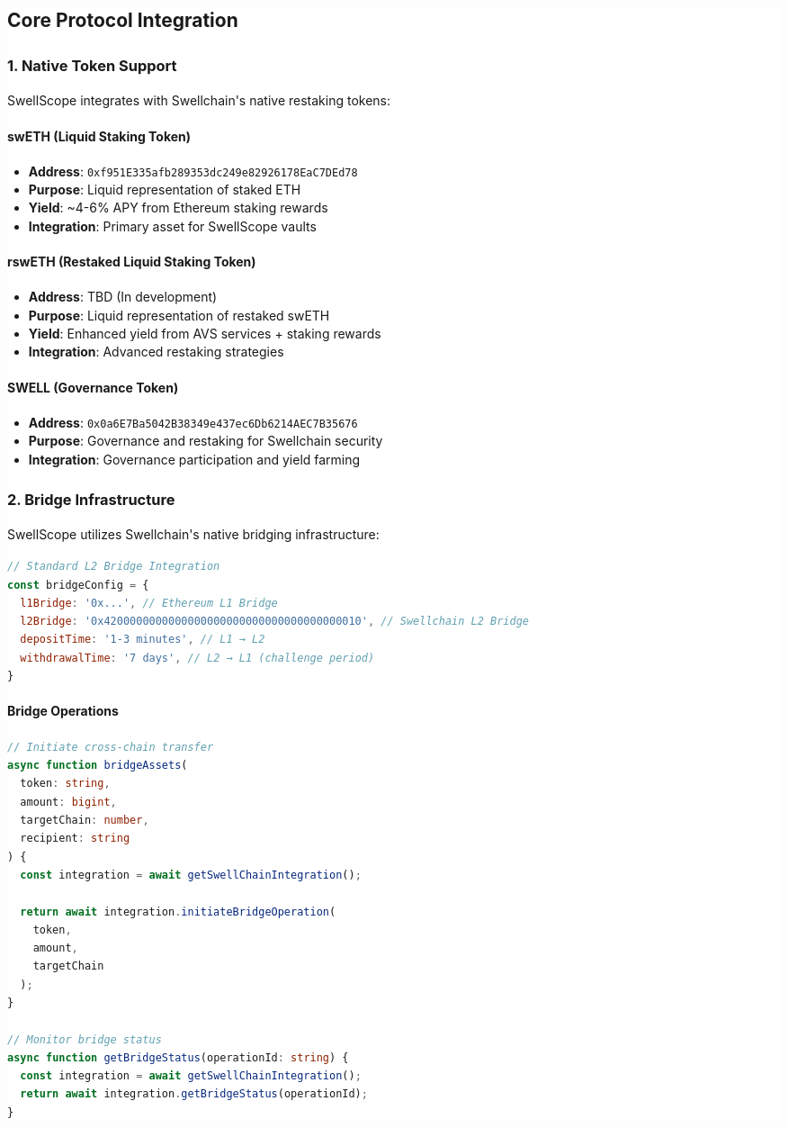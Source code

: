 ## Core Protocol Integration

### 1. Native Token Support

SwellScope integrates with Swellchain's native restaking tokens:

#### swETH (Liquid Staking Token)
- **Address**: `0xf951E335afb289353dc249e82926178EaC7DEd78`
- **Purpose**: Liquid representation of staked ETH
- **Yield**: ~4-6% APY from Ethereum staking rewards
- **Integration**: Primary asset for SwellScope vaults

#### rswETH (Restaked Liquid Staking Token)  
- **Address**: TBD (In development)
- **Purpose**: Liquid representation of restaked swETH
- **Yield**: Enhanced yield from AVS services + staking rewards
- **Integration**: Advanced restaking strategies

#### SWELL (Governance Token)
- **Address**: `0x0a6E7Ba5042B38349e437ec6Db6214AEC7B35676`
- **Purpose**: Governance and restaking for Swellchain security
- **Integration**: Governance participation and yield farming

### 2. Bridge Infrastructure

SwellScope utilizes Swellchain's native bridging infrastructure:

```javascript
// Standard L2 Bridge Integration
const bridgeConfig = {
  l1Bridge: '0x...', // Ethereum L1 Bridge
  l2Bridge: '0x4200000000000000000000000000000000000010', // Swellchain L2 Bridge
  depositTime: '1-3 minutes', // L1 → L2
  withdrawalTime: '7 days', // L2 → L1 (challenge period)
}
```

#### Bridge Operations

```typescript
// Initiate cross-chain transfer
async function bridgeAssets(
  token: string,
  amount: bigint,
  targetChain: number,
  recipient: string
) {
  const integration = await getSwellChainIntegration();
  
  return await integration.initiateBridgeOperation(
    token,
    amount,
    targetChain
  );
}

// Monitor bridge status
async function getBridgeStatus(operationId: string) {
  const integration = await getSwellChainIntegration();
  return await integration.getBridgeStatus(operationId);
}
```
